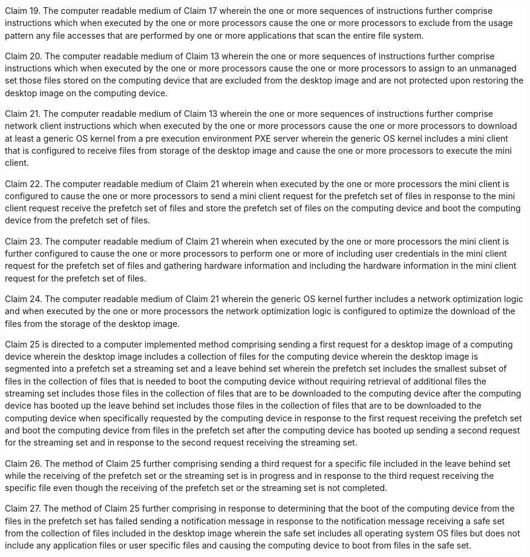 Claim 19. The computer readable medium of Claim 17 wherein the one or more sequences of instructions further comprise instructions which when executed by the one or more processors cause the one or more processors to exclude from the usage pattern any file accesses that are performed by one or more applications that scan the entire file system.

Claim 20. The computer readable medium of Claim 13 wherein the one or more sequences of instructions further comprise instructions which when executed by the one or more processors cause the one or more processors to assign to an unmanaged set those files stored on the computing device that are excluded from the desktop image and are not protected upon restoring the desktop image on the computing device.

Claim 21. The computer readable medium of Claim 13 wherein the one or more sequences of instructions further comprise network client instructions which when executed by the one or more processors cause the one or more processors to download at least a generic OS kernel from a pre execution environment PXE server wherein the generic OS kernel includes a mini client that is configured to receive files from storage of the desktop image and cause the one or more processors to execute the mini client.

Claim 22. The computer readable medium of Claim 21 wherein when executed by the one or more processors the mini client is configured to cause the one or more processors to send a mini client request for the prefetch set of files in response to the mini client request receive the prefetch set of files and store the prefetch set of files on the computing device and boot the computing device from the prefetch set of files.

Claim 23. The computer readable medium of Claim 21 wherein when executed by the one or more processors the mini client is further configured to cause the one or more processors to perform one or more of including user credentials in the mini client request for the prefetch set of files and gathering hardware information and including the hardware information in the mini client request for the prefetch set of files.

Claim 24. The computer readable medium of Claim 21 wherein the generic OS kernel further includes a network optimization logic and when executed by the one or more processors the network optimization logic is configured to optimize the download of the files from the storage of the desktop image.

Claim 25 is directed to a computer implemented method comprising sending a first request for a desktop image of a computing device wherein the desktop image includes a collection of files for the computing device wherein the desktop image is segmented into a prefetch set a streaming set and a leave behind set wherein the prefetch set includes the smallest subset of files in the collection of files that is needed to boot the computing device without requiring retrieval of additional files the streaming set includes those files in the collection of files that are to be downloaded to the computing device after the computing device has booted up the leave behind set includes those files in the collection of files that are to be downloaded to the computing device when specifically requested by the computing device in response to the first request receiving the prefetch set and boot the computing device from files in the prefetch set after the computing device has booted up sending a second request for the streaming set and in response to the second request receiving the streaming set.

Claim 26. The method of Claim 25 further comprising sending a third request for a specific file included in the leave behind set while the receiving of the prefetch set or the streaming set is in progress and in response to the third request receiving the specific file even though the receiving of the prefetch set or the streaming set is not completed.

Claim 27. The method of Claim 25 further comprising in response to determining that the boot of the computing device from the files in the prefetch set has failed sending a notification message in response to the notification message receiving a safe set from the collection of files included in the desktop image wherein the safe set includes all operating system OS files but does not include any application files or user specific files and causing the computing device to boot from files in the safe set.
